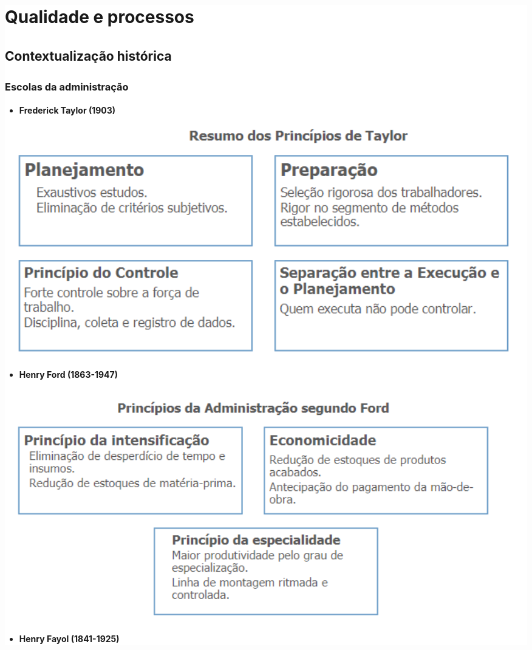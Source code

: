 # Qualidade e processos




## Contextualização histórica


### Escolas da administração

- __Frederick Taylor (1903)__

<img src="./01. Data/01. Images/14. Taylor.PNG" width="6211" style="display: block; margin: auto;" />

- __Henry Ford (1863-1947)__

<img src="./01. Data/01. Images/14. Ford.PNG" width="6470" style="display: block; margin: auto;" />

- __Henry  Fayol  (1841-1925)__
